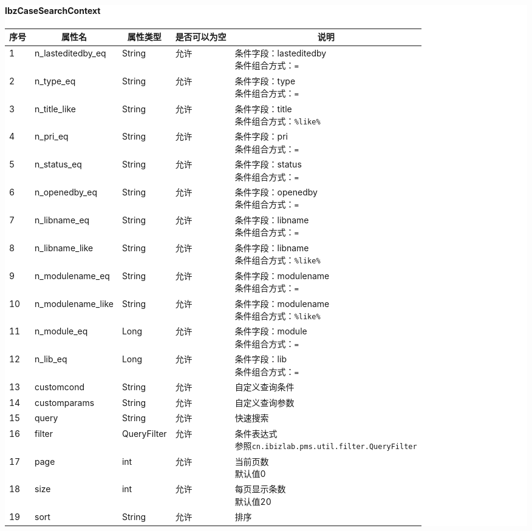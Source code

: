 #### IbzCaseSearchContext
| 序号 | 属性名 | 属性类型 | 是否可以为空 | 说明 |
| ---- | ---- | ---- | ---- | ---- |
| 1 | n_lasteditedby_eq | String | 允许 | 条件字段：lasteditedby<br>条件组合方式：`=` |
| 2 | n_type_eq | String | 允许 | 条件字段：type<br>条件组合方式：`=` |
| 3 | n_title_like | String | 允许 | 条件字段：title<br>条件组合方式：`%like%` |
| 4 | n_pri_eq | String | 允许 | 条件字段：pri<br>条件组合方式：`=` |
| 5 | n_status_eq | String | 允许 | 条件字段：status<br>条件组合方式：`=` |
| 6 | n_openedby_eq | String | 允许 | 条件字段：openedby<br>条件组合方式：`=` |
| 7 | n_libname_eq | String | 允许 | 条件字段：libname<br>条件组合方式：`=` |
| 8 | n_libname_like | String | 允许 | 条件字段：libname<br>条件组合方式：`%like%` |
| 9 | n_modulename_eq | String | 允许 | 条件字段：modulename<br>条件组合方式：`=` |
| 10 | n_modulename_like | String | 允许 | 条件字段：modulename<br>条件组合方式：`%like%` |
| 11 | n_module_eq | Long | 允许 | 条件字段：module<br>条件组合方式：`=` |
| 12 | n_lib_eq | Long | 允许 | 条件字段：lib<br>条件组合方式：`=` |
| 13 | customcond | String | 允许 | 自定义查询条件 |
| 14 | customparams | String | 允许 | 自定义查询参数 |
| 15 | query | String | 允许 | 快速搜索 |
| 16 | filter | QueryFilter | 允许 | 条件表达式<br>参照`cn.ibizlab.pms.util.filter.QueryFilter` |
| 17 | page | int | 允许 | 当前页数<br>默认值0 |
| 18 | size | int | 允许 | 每页显示条数<br>默认值20 |
| 19 | sort | String | 允许 | 排序 |
